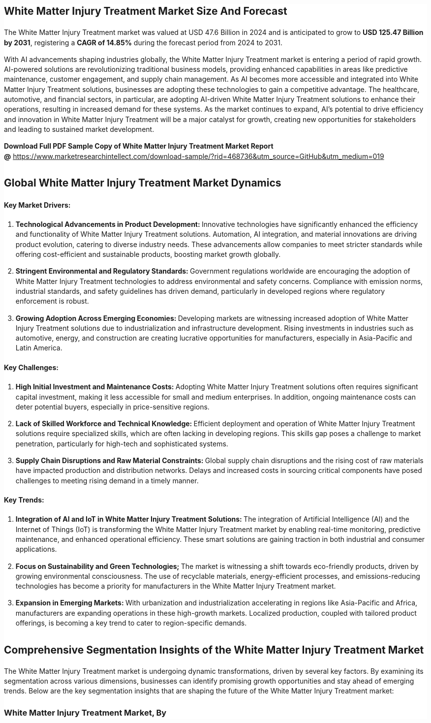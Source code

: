 <h2>White Matter Injury Treatment Market Size And Forecast</h2><p>The White Matter Injury Treatment market was valued at USD 47.6 Billion in 2024 and is anticipated to grow to <strong>USD 125.47 Billion by 2031</strong>, registering a <strong>CAGR of 14.85%</strong> during the forecast period from 2024 to 2031.</p><p>With AI advancements shaping industries globally, the White Matter Injury Treatment market is entering a period of rapid growth. AI-powered solutions are revolutionizing traditional business models, providing enhanced capabilities in areas like predictive maintenance, customer engagement, and supply chain management. As AI becomes more accessible and integrated into White Matter Injury Treatment solutions, businesses are adopting these technologies to gain a competitive advantage. The healthcare, automotive, and financial sectors, in particular, are adopting AI-driven White Matter Injury Treatment solutions to enhance their operations, resulting in increased demand for these systems. As the market continues to expand, AI’s potential to drive efficiency and innovation in White Matter Injury Treatment will be a major catalyst for growth, creating new opportunities for stakeholders and leading to sustained market development.</p><p><strong>Download Full PDF Sample Copy of White Matter Injury Treatment Market Report @</strong>&nbsp;<a href="https://www.marketresearchintellect.com/download-sample/?rid=468736&amp;utm_source=GitHub&amp;utm_medium=019">https://www.marketresearchintellect.com/download-sample/?rid=468736&amp;utm_source=GitHub&amp;utm_medium=019</a></p><h2>Global White Matter Injury Treatment Market Dynamics</h2><h4><strong>Key Market Drivers:</strong></h4><ol><li><p><strong>Technological Advancements in Product Development:&nbsp;</strong>Innovative technologies have significantly enhanced the efficiency and functionality of White Matter Injury Treatment solutions. Automation, AI integration, and material innovations are driving product evolution, catering to diverse industry needs. These advancements allow companies to meet stricter standards while offering cost-efficient and sustainable products, boosting market growth globally.</p></li><li><p><strong>Stringent Environmental and Regulatory Standards:&nbsp;</strong>Government regulations worldwide are encouraging the adoption of White Matter Injury Treatment technologies to address environmental and safety concerns. Compliance with emission norms, industrial standards, and safety guidelines has driven demand, particularly in developed regions where regulatory enforcement is robust.</p></li><li><p><strong>Growing Adoption Across Emerging Economies:&nbsp;</strong>Developing markets are witnessing increased adoption of White Matter Injury Treatment solutions due to industrialization and infrastructure development. Rising investments in industries such as automotive, energy, and construction are creating lucrative opportunities for manufacturers, especially in Asia-Pacific and Latin America.</p></li></ol><h4><strong>Key Challenges:</strong></h4><ol><li><p><strong>High Initial Investment and Maintenance Costs:&nbsp;</strong>Adopting White Matter Injury Treatment solutions often requires significant capital investment, making it less accessible for small and medium enterprises. In addition, ongoing maintenance costs can deter potential buyers, especially in price-sensitive regions.</p></li><li><p><strong>Lack of Skilled Workforce and Technical Knowledge:&nbsp;</strong>Efficient deployment and operation of White Matter Injury Treatment solutions require specialized skills, which are often lacking in developing regions. This skills gap poses a challenge to market penetration, particularly for high-tech and sophisticated systems.</p></li><li><p><strong>Supply Chain Disruptions and Raw Material Constraints:&nbsp;</strong>Global supply chain disruptions and the rising cost of raw materials have impacted production and distribution networks. Delays and increased costs in sourcing critical components have posed challenges to meeting rising demand in a timely manner.</p></li></ol><h4><strong>Key Trends:</strong></h4><ol><li><p><strong>Integration of AI and IoT in White Matter Injury Treatment Solutions:&nbsp;</strong>The integration of Artificial Intelligence (AI) and the Internet of Things (IoT) is transforming the White Matter Injury Treatment market by enabling real-time monitoring, predictive maintenance, and enhanced operational efficiency. These smart solutions are gaining traction in both industrial and consumer applications.</p></li><li><p><strong>Focus on Sustainability and Green Technologies;&nbsp;</strong>The market is witnessing a shift towards eco-friendly products, driven by growing environmental consciousness. The use of recyclable materials, energy-efficient processes, and emissions-reducing technologies has become a priority for manufacturers in the White Matter Injury Treatment market.</p></li><li><p><strong>Expansion in Emerging Markets:&nbsp;</strong>With urbanization and industrialization accelerating in regions like Asia-Pacific and Africa, manufacturers are expanding operations in these high-growth markets. Localized production, coupled with tailored product offerings, is becoming a key trend to cater to region-specific demands.</p></li></ol><div class="article-main__content" data-test-id="publishing-text-block"><h2>Comprehensive Segmentation Insights of the White Matter Injury Treatment Market</h2><p>The White Matter Injury Treatment market is undergoing dynamic transformations, driven by several key factors. By examining its segmentation across various dimensions, businesses can identify promising growth opportunities and stay ahead of emerging trends. Below are the key segmentation insights that are shaping the future of the White Matter Injury Treatment market:</p><h3><strong>White Matter Injury Treatment Market, By